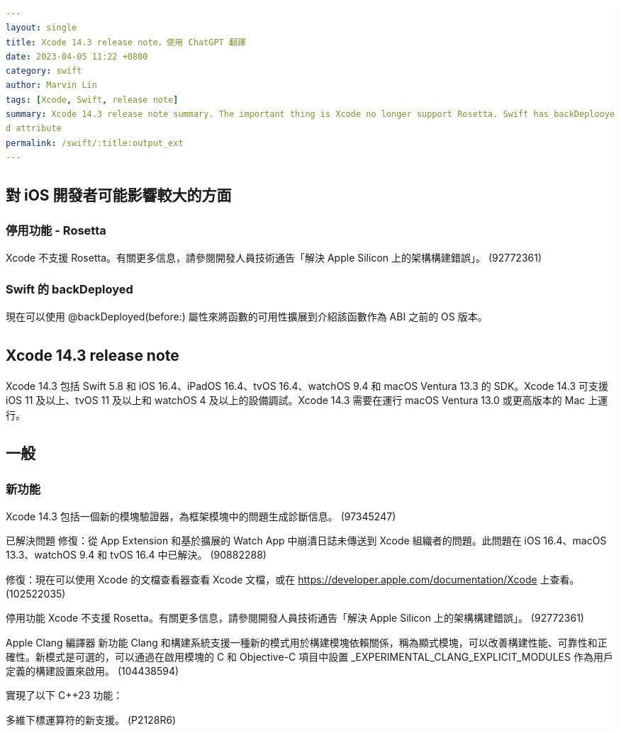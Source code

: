 ```yaml
---
layout: single
title: Xcode 14.3 release note，使用 ChatGPT 翻譯
date: 2023-04-05 11:22 +0800
category: swift
author: Marvin Lin
tags: [Xcode, Swift, release note]
summary: Xcode 14.3 release note summary. The important thing is Xcode no longer support Rosetta. Swift has backDeplooyed attribute
permalink: /swift/:title:output_ext
---
```


## 對 iOS 開發者可能影響較大的方面

### 停用功能 - Rosetta
Xcode 不支援 Rosetta。有關更多信息，請參閱開發人員技術通告「解決 Apple Silicon 上的架構構建錯誤」。 (92772361)

### Swift 的 backDeployed
現在可以使用 @backDeployed(before:) 屬性來將函數的可用性擴展到介紹該函數作為 ABI 之前的 OS 版本。

## Xcode 14.3 release note

Xcode 14.3 包括 Swift 5.8 和 iOS 16.4、iPadOS 16.4、tvOS 16.4、watchOS 9.4 和 macOS Ventura 13.3 的 SDK。Xcode 14.3 可支援 iOS 11 及以上、tvOS 11 及以上和 watchOS 4 及以上的設備調試。Xcode 14.3 需要在運行 macOS Ventura 13.0 或更高版本的 Mac 上運行。

## 一般

### 新功能

Xcode 14.3 包括一個新的模塊驗證器，為框架模塊中的問題生成診斷信息。 (97345247)

已解決問題
修復：從 App Extension 和基於擴展的 Watch App 中崩潰日誌未傳送到 Xcode 組織者的問題。此問題在 iOS 16.4、macOS 13.3、watchOS 9.4 和 tvOS 16.4 中已解決。 (90882288)

修復：現在可以使用 Xcode 的文檔查看器查看 Xcode 文檔，或在 https://developer.apple.com/documentation/Xcode 上查看。 (102522035)

停用功能
Xcode 不支援 Rosetta。有關更多信息，請參閱開發人員技術通告「解決 Apple Silicon 上的架構構建錯誤」。 (92772361)

Apple Clang 編譯器
新功能
Clang 和構建系統支援一種新的模式用於構建模塊依賴關係，稱為顯式模塊，可以改善構建性能、可靠性和正確性。新模式是可選的，可以通過在啟用模塊的 C 和 Objective-C 項目中設置 _EXPERIMENTAL_CLANG_EXPLICIT_MODULES 作為用戶定義的構建設置來啟用。 (104438594)

實現了以下 C++23 功能：

多維下標運算符的新支援。 (P2128R6)
